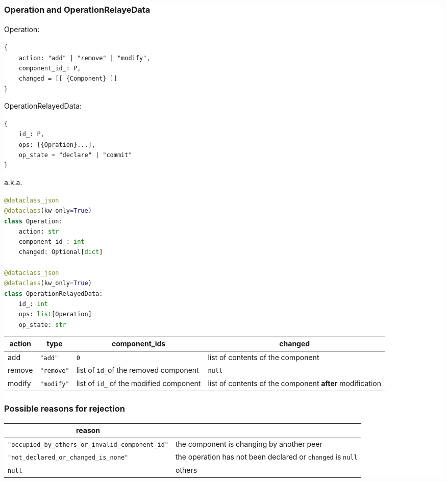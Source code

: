 ### Operation and OperationRelayeData

Operation:

```
{
    action: "add" | "remove" | "modify",
    component_id_: P,
    changed = [[ {Component} ]]
}
```

OperationRelayedData:

```
{
    id_: P,
    ops: [{Opration}...],
    op_state = "declare" | "commit"
}
```

a.k.a.

```python
@dataclass_json
@dataclass(kw_only=True)
class Operation:
    action: str
    component_id_: int
    changed: Optional[dict]

@dataclass_json
@dataclass(kw_only=True)
class OperationRelayedData:
    id_: int
    ops: list[Operation]
    op_state: str
```

| action     | type       | component_ids                  | changed                                         |
| ------ | ---------- | ------------------------------- | ----------------------------------------------- |
| add    | `"add"`    | `0`  | list of contents of the component                        |
| remove | `"remove"` | list of `id_`of the removed component   | `null`                                          |
| modify | `"modify"` | list of `id_` of the modified component | list of contents of the component **after** modification |

### Possible reasons for rejection


| reason         |                                           |
| -------------- | ----------------------------------------- |
| `"occupied_by_others_or_invalid_component_id"` | the component is changing by another peer |
| `"not_declared_or_changed_is_none"`   | the operation has not been declared or `changed` is `null` |
| `null`         | others                                    |
